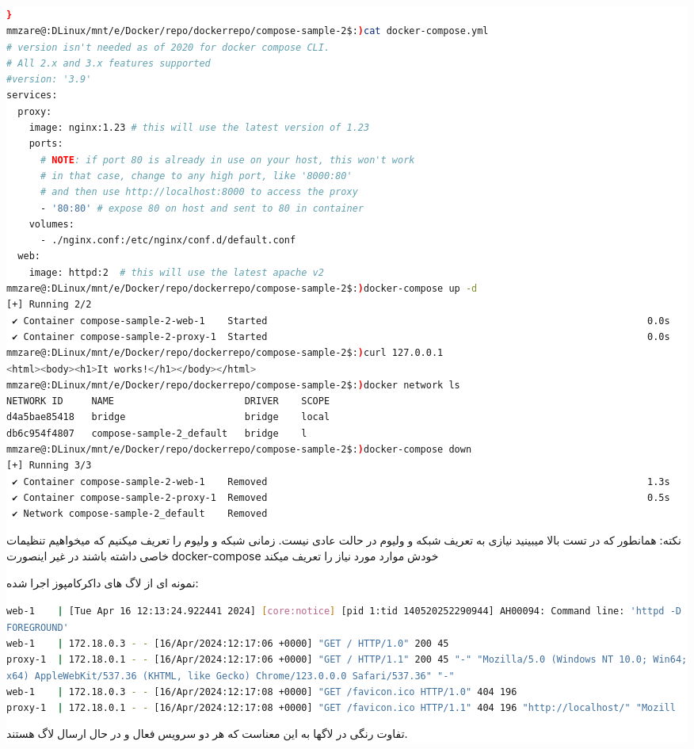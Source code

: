 ```bash
}
mmzare@:DLinux/mnt/e/Docker/repo/dockerrepo/compose-sample-2$:)cat docker-compose.yml
# version isn't needed as of 2020 for docker compose CLI.
# All 2.x and 3.x features supported
#version: '3.9'
services:
  proxy:
    image: nginx:1.23 # this will use the latest version of 1.23
    ports:
      # NOTE: if port 80 is already in use on your host, this won't work
      # in that case, change to any high port, like '8000:80'
      # and then use http://localhost:8000 to access the proxy
      - '80:80' # expose 80 on host and sent to 80 in container
    volumes:
      - ./nginx.conf:/etc/nginx/conf.d/default.conf
  web:
    image: httpd:2  # this will use the latest apache v2
mmzare@:DLinux/mnt/e/Docker/repo/dockerrepo/compose-sample-2$:)docker-compose up -d
[+] Running 2/2
 ✔ Container compose-sample-2-web-1    Started                                                                   0.0s
 ✔ Container compose-sample-2-proxy-1  Started                                                                   0.0s
mmzare@:DLinux/mnt/e/Docker/repo/dockerrepo/compose-sample-2$:)curl 127.0.0.1
<html><body><h1>It works!</h1></body></html>
mmzare@:DLinux/mnt/e/Docker/repo/dockerrepo/compose-sample-2$:)docker network ls
NETWORK ID     NAME                       DRIVER    SCOPE
d4a5bae85418   bridge                     bridge    local
db6c954f4807   compose-sample-2_default   bridge    l
mmzare@:DLinux/mnt/e/Docker/repo/dockerrepo/compose-sample-2$:)docker-compose down
[+] Running 3/3
 ✔ Container compose-sample-2-web-1    Removed                                                                   1.3s
 ✔ Container compose-sample-2-proxy-1  Removed                                                                   0.5s
 ✔ Network compose-sample-2_default    Removed
```
نکته: همانطور که در تست بالا میبینید نیازی به تعریف شبکه و ولیوم در حالت عادی نیست. زمانی شبکه و ولیوم را تعریف میکنیم که میخواهیم تنظیمات خاصی داشته باشند در غیر اینصورت docker-compose خودش موارد مورد نیاز را تعریف میکند 

نمونه ای از لاگ های داکرکامپوز اجرا شده:
```bash
web-1    | [Tue Apr 16 12:13:24.922441 2024] [core:notice] [pid 1:tid 140520252290944] AH00094: Command line: 'httpd -D FOREGROUND'
web-1    | 172.18.0.3 - - [16/Apr/2024:12:17:06 +0000] "GET / HTTP/1.0" 200 45
proxy-1  | 172.18.0.1 - - [16/Apr/2024:12:17:06 +0000] "GET / HTTP/1.1" 200 45 "-" "Mozilla/5.0 (Windows NT 10.0; Win64; x64) AppleWebKit/537.36 (KHTML, like Gecko) Chrome/123.0.0.0 Safari/537.36" "-"
web-1    | 172.18.0.3 - - [16/Apr/2024:12:17:08 +0000] "GET /favicon.ico HTTP/1.0" 404 196
proxy-1  | 172.18.0.1 - - [16/Apr/2024:12:17:08 +0000] "GET /favicon.ico HTTP/1.1" 404 196 "http://localhost/" "Mozill
```
تفاوت رنگی در لاگها به این معناست که هر دو سرویس فعال و در حال ارسال لاگ هستند.
